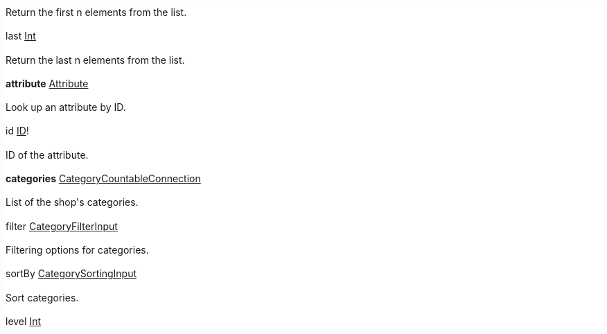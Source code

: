 Return the first n elements from the list.

</td>
</tr>
<tr>
<td colspan="2" align="right" valign="top">last</td>
<td valign="top"><a href="#int">Int</a></td>
<td>

Return the last n elements from the list.

</td>
</tr>
<tr>
<td colspan="2" valign="top"><strong>attribute</strong></td>
<td valign="top"><a href="#attribute">Attribute</a></td>
<td>

Look up an attribute by ID.

</td>
</tr>
<tr>
<td colspan="2" align="right" valign="top">id</td>
<td valign="top"><a href="#id">ID</a>!</td>
<td>

ID of the attribute.

</td>
</tr>
<tr>
<td colspan="2" valign="top"><strong>categories</strong></td>
<td valign="top"><a href="#categorycountableconnection">CategoryCountableConnection</a></td>
<td>

List of the shop's categories.

</td>
</tr>
<tr>
<td colspan="2" align="right" valign="top">filter</td>
<td valign="top"><a href="#categoryfilterinput">CategoryFilterInput</a></td>
<td>

Filtering options for categories.

</td>
</tr>
<tr>
<td colspan="2" align="right" valign="top">sortBy</td>
<td valign="top"><a href="#categorysortinginput">CategorySortingInput</a></td>
<td>

Sort categories.

</td>
</tr>
<tr>
<td colspan="2" align="right" valign="top">level</td>
<td valign="top"><a href="#int">Int</a></td>
<td>
